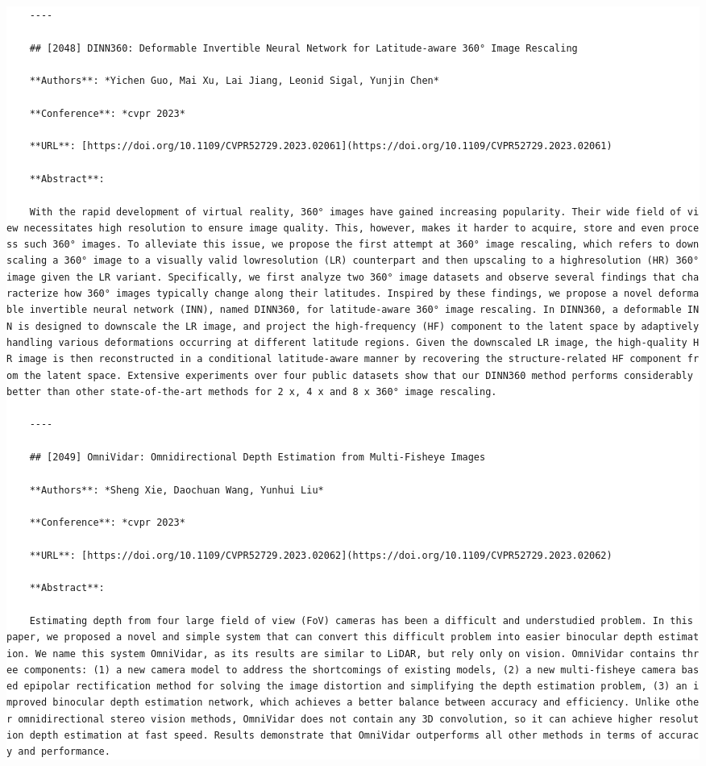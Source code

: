         ----

        ## [2048] DINN360: Deformable Invertible Neural Network for Latitude-aware 360° Image Rescaling

        **Authors**: *Yichen Guo, Mai Xu, Lai Jiang, Leonid Sigal, Yunjin Chen*

        **Conference**: *cvpr 2023*

        **URL**: [https://doi.org/10.1109/CVPR52729.2023.02061](https://doi.org/10.1109/CVPR52729.2023.02061)

        **Abstract**:

        With the rapid development of virtual reality, 360° images have gained increasing popularity. Their wide field of view necessitates high resolution to ensure image quality. This, however, makes it harder to acquire, store and even process such 360° images. To alleviate this issue, we propose the first attempt at 360° image rescaling, which refers to downscaling a 360° image to a visually valid lowresolution (LR) counterpart and then upscaling to a highresolution (HR) 360° image given the LR variant. Specifically, we first analyze two 360° image datasets and observe several findings that characterize how 360° images typically change along their latitudes. Inspired by these findings, we propose a novel deformable invertible neural network (INN), named DINN360, for latitude-aware 360° image rescaling. In DINN360, a deformable INN is designed to downscale the LR image, and project the high-frequency (HF) component to the latent space by adaptively handling various deformations occurring at different latitude regions. Given the downscaled LR image, the high-quality HR image is then reconstructed in a conditional latitude-aware manner by recovering the structure-related HF component from the latent space. Extensive experiments over four public datasets show that our DINN360 method performs considerably better than other state-of-the-art methods for 2 x, 4 x and 8 x 360° image rescaling.

        ----

        ## [2049] OmniVidar: Omnidirectional Depth Estimation from Multi-Fisheye Images

        **Authors**: *Sheng Xie, Daochuan Wang, Yunhui Liu*

        **Conference**: *cvpr 2023*

        **URL**: [https://doi.org/10.1109/CVPR52729.2023.02062](https://doi.org/10.1109/CVPR52729.2023.02062)

        **Abstract**:

        Estimating depth from four large field of view (FoV) cameras has been a difficult and understudied problem. In this paper, we proposed a novel and simple system that can convert this difficult problem into easier binocular depth estimation. We name this system OmniVidar, as its results are similar to LiDAR, but rely only on vision. OmniVidar contains three components: (1) a new camera model to address the shortcomings of existing models, (2) a new multi-fisheye camera based epipolar rectification method for solving the image distortion and simplifying the depth estimation problem, (3) an improved binocular depth estimation network, which achieves a better balance between accuracy and efficiency. Unlike other omnidirectional stereo vision methods, OmniVidar does not contain any 3D convolution, so it can achieve higher resolution depth estimation at fast speed. Results demonstrate that OmniVidar outperforms all other methods in terms of accuracy and performance.
